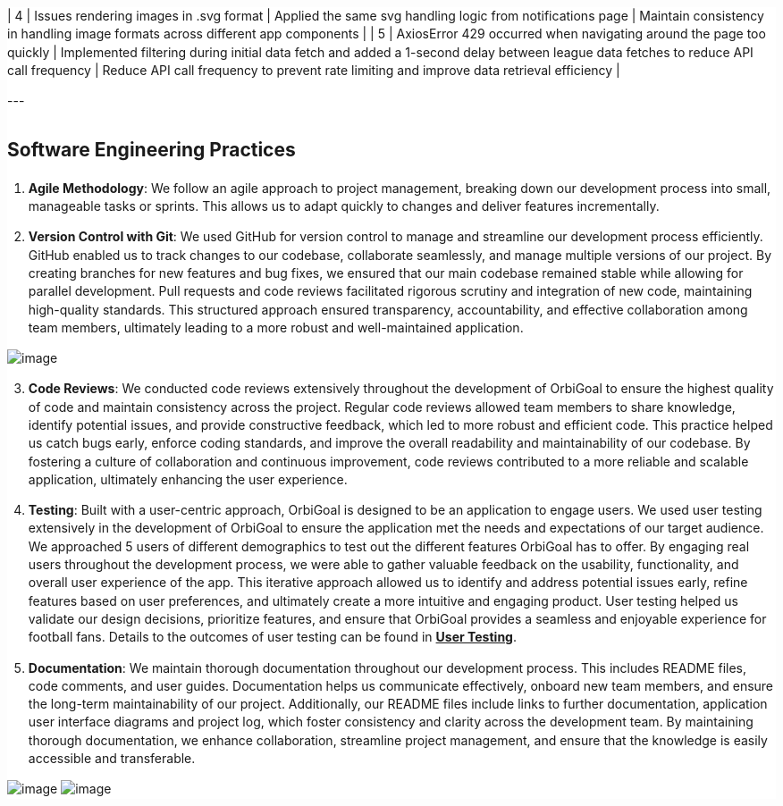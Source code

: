| 4       | Issues rendering images in .svg format                                                                 | Applied the same svg handling logic from notifications page                                            | Maintain consistency in handling image formats across different app components                                          |
| 5       | AxiosError 429 occurred when navigating around the page too quickly                                    | Implemented filtering during initial data fetch and added a 1-second delay between league data fetches to reduce API call frequency | Reduce API call frequency to prevent rate limiting and improve data retrieval efficiency                                |


<div style="page-break-after: always;"></div>
---

## Software Engineering Practices

1. **Agile Methodology**: We follow an agile approach to project management, breaking down our development process into small, manageable tasks or sprints. This allows us to adapt quickly to changes and deliver features incrementally.

2. **Version Control with Git**: We used GitHub for version control to manage and streamline our development process efficiently. GitHub enabled us to track changes to our codebase, collaborate seamlessly, and manage multiple versions of our project. By creating branches for new features and bug fixes, we ensured that our main codebase remained stable while allowing for parallel development. Pull requests and code reviews facilitated rigorous scrutiny and integration of new code, maintaining high-quality standards. This structured approach ensured transparency, accountability, and effective collaboration among team members, ultimately leading to a more robust and well-maintained application.

<img width="1316" alt="image" src="https://imgur.com/L3BsYXm.png">

3. **Code Reviews**: We conducted code reviews extensively throughout the development of OrbiGoal to ensure the highest quality of code and maintain consistency across the project. Regular code reviews allowed team members to share knowledge, identify potential issues, and provide constructive feedback, which led to more robust and efficient code. This practice helped us catch bugs early, enforce coding standards, and improve the overall readability and maintainability of our codebase. By fostering a culture of collaboration and continuous improvement, code reviews contributed to a more reliable and scalable application, ultimately enhancing the user experience.

4. **Testing**: Built with a user-centric approach, OrbiGoal is designed to be an application to engage users. We used user testing extensively in the development of OrbiGoal to ensure the application met the needs and expectations of our target audience. We approached 5 users of different demographics to test out the different features OrbiGoal has to offer. By engaging real users throughout the development process, we were able to gather valuable feedback on the usability, functionality, and overall user experience of the app. This iterative approach allowed us to identify and address potential issues early, refine features based on user preferences, and ultimately create a more intuitive and engaging product. User testing helped us validate our design decisions, prioritize features, and ensure that OrbiGoal provides a seamless and enjoyable experience for football fans. Details to the outcomes of user testing can be found in [**User Testing**](#user-testing).

5. **Documentation**: We maintain thorough documentation throughout our development process. This includes README files, code comments, and user guides. Documentation helps us communicate effectively, onboard new team members, and ensure the long-term maintainability of our project. Additionally, our README files include links to further documentation, application user interface diagrams and project log, which foster consistency and clarity across the development team. By maintaining thorough documentation, we enhance collaboration, streamline project management, and ensure that the knowledge is easily accessible and transferable.

<img width="1316" alt="image" src="https://imgur.com/vjBGtLk.png">
<img width="1316" alt="image" src="https://imgur.com/lmrWJxT.png">
